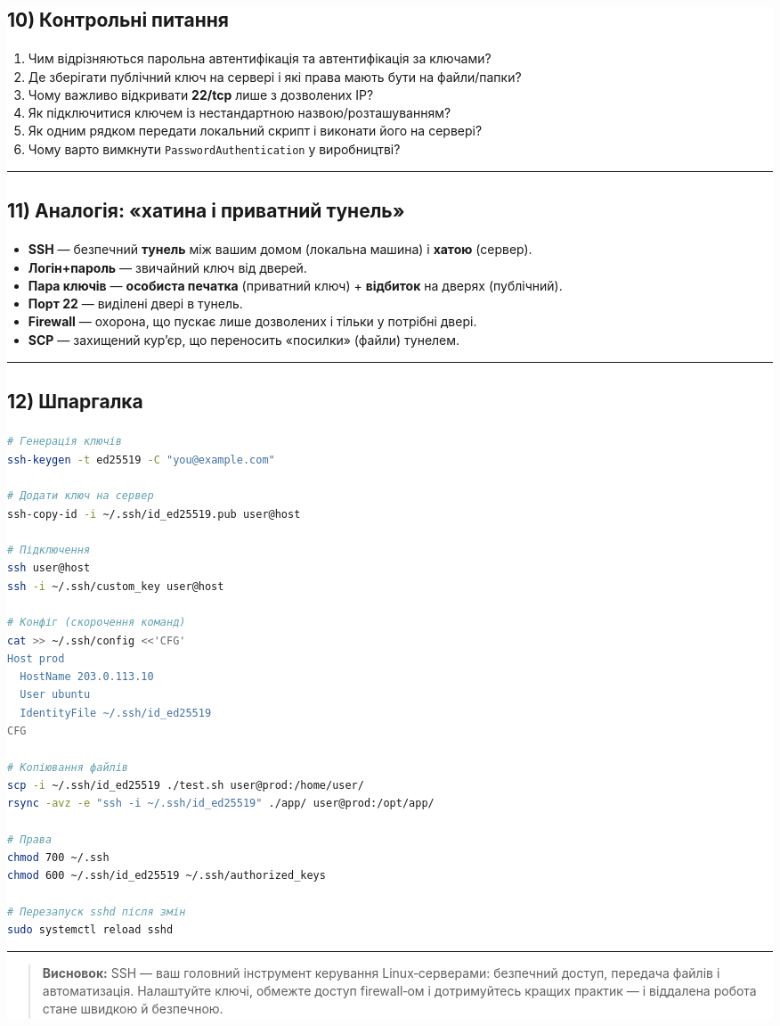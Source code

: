 
## 10) Контрольні питання

1. Чим відрізняються парольна автентифікація та автентифікація за ключами?
2. Де зберігати публічний ключ на сервері і які права мають бути на файли/папки?
3. Чому важливо відкривати **22/tcp** лише з дозволених IP?
4. Як підключитися ключем із нестандартною назвою/розташуванням?
5. Як одним рядком передати локальний скрипт і виконати його на сервері?
6. Чому варто вимкнути `PasswordAuthentication` у виробництві?

---

## 11) Аналогія: «хатина і приватний тунель»

- **SSH** — безпечний **тунель** між вашим домом (локальна машина) і **хатою** (сервер).
- **Логін+пароль** — звичайний ключ від дверей.
- **Пара ключів** — **особиста печатка** (приватний ключ) + **відбиток** на дверях (публічний).
- **Порт 22** — виділені двері в тунель.
- **Firewall** — охорона, що пускає лише дозволених і тільки у потрібні двері.
- **SCP** — захищений кур’єр, що переносить «посилки» (файли) тунелем.

---

## 12) Шпаргалка

```bash
# Генерація ключів
ssh-keygen -t ed25519 -C "you@example.com"

# Додати ключ на сервер
ssh-copy-id -i ~/.ssh/id_ed25519.pub user@host

# Підключення
ssh user@host
ssh -i ~/.ssh/custom_key user@host

# Конфіг (скорочення команд)
cat >> ~/.ssh/config <<'CFG'
Host prod
  HostName 203.0.113.10
  User ubuntu
  IdentityFile ~/.ssh/id_ed25519
CFG

# Копіювання файлів
scp -i ~/.ssh/id_ed25519 ./test.sh user@prod:/home/user/
rsync -avz -e "ssh -i ~/.ssh/id_ed25519" ./app/ user@prod:/opt/app/

# Права
chmod 700 ~/.ssh
chmod 600 ~/.ssh/id_ed25519 ~/.ssh/authorized_keys

# Перезапуск sshd після змін
sudo systemctl reload sshd
```

---

> **Висновок:** SSH — ваш головний інструмент керування Linux‑серверами: безпечний доступ, передача файлів і автоматизація. Налаштуйте ключі, обмежте доступ firewall‑ом і дотримуйтесь кращих практик — і віддалена робота стане швидкою й безпечною.
